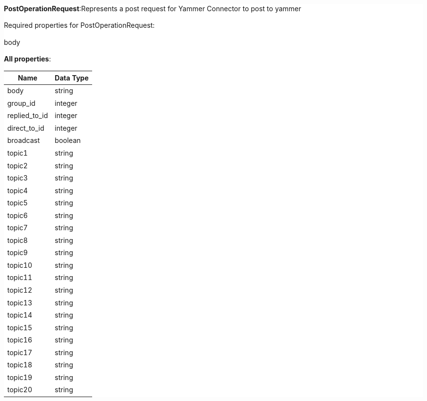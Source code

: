  **PostOperationRequest**:Represents a post request for Yammer Connector to post to yammer

Required properties for PostOperationRequest:

body

**All properties**: 


| Name | Data Type |
|---|---|
|body|string|
|group_id|integer|
|replied_to_id|integer|
|direct_to_id|integer|
|broadcast|boolean|
|topic1|string|
|topic2|string|
|topic3|string|
|topic4|string|
|topic5|string|
|topic6|string|
|topic7|string|
|topic8|string|
|topic9|string|
|topic10|string|
|topic11|string|
|topic12|string|
|topic13|string|
|topic14|string|
|topic15|string|
|topic16|string|
|topic17|string|
|topic18|string|
|topic19|string|
|topic20|string|

